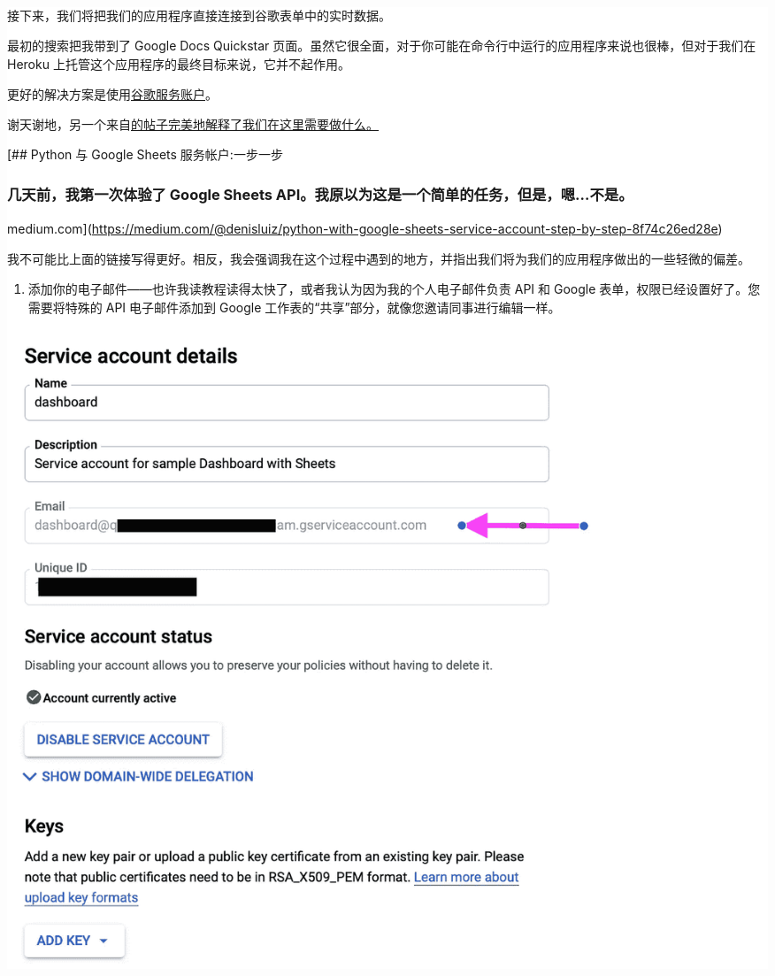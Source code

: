 接下来，我们将把我们的应用程序直接连接到谷歌表单中的实时数据。

最初的搜索把我带到了 Google Docs Quickstar 页面。虽然它很全面，对于你可能在命令行中运行的应用程序来说也很棒，但对于我们在 Heroku 上托管这个应用程序的最终目标来说，它并不起作用。

更好的解决方案是使用[谷歌服务账户](https://cloud.google.com/iam/docs/understanding-service-accounts)。

谢天谢地，另一个来自[的帖子完美地解释了我们在这里需要做什么。](https://medium.com/@denisluiz)

[](https://medium.com/@denisluiz/python-with-google-sheets-service-account-step-by-step-8f74c26ed28e) [## Python 与 Google Sheets 服务帐户:一步一步

### 几天前，我第一次体验了 Google Sheets API。我原以为这是一个简单的任务，但是，嗯…不是。

medium.com](https://medium.com/@denisluiz/python-with-google-sheets-service-account-step-by-step-8f74c26ed28e) 

我不可能比上面的链接写得更好。相反，我会强调我在这个过程中遇到的地方，并指出我们将为我们的应用程序做出的一些轻微的偏差。

1.  添加你的电子邮件——也许我读教程读得太快了，或者我认为因为我的个人电子邮件负责 API 和 Google 表单，权限已经设置好了。您需要将特殊的 API 电子邮件添加到 Google 工作表的“共享”部分，就像您邀请同事进行编辑一样。

![](img/17fd34e8f73ab228c856100bb52b08f7.png)
